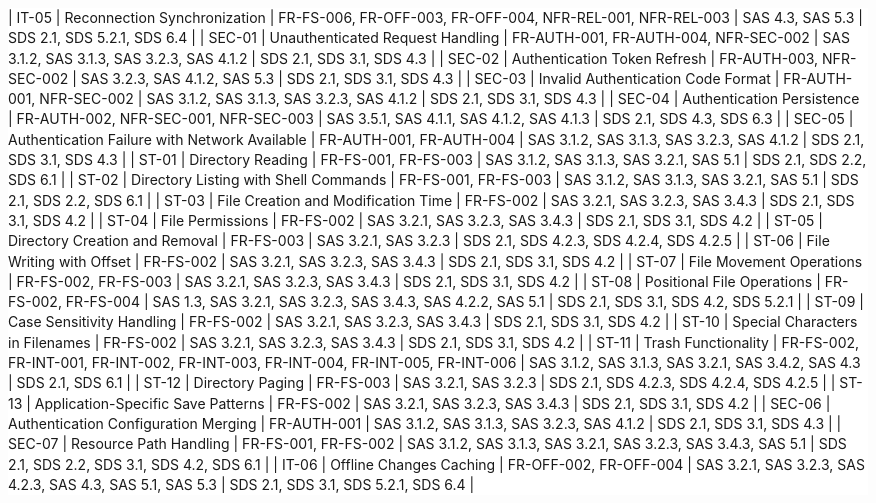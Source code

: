 | IT-05 | Reconnection Synchronization | FR-FS-006, FR-OFF-003, FR-OFF-004, NFR-REL-001, NFR-REL-003 | SAS 4.3, SAS 5.3 | SDS 2.1, SDS 5.2.1, SDS 6.4 |
| SEC-01 | Unauthenticated Request Handling | FR-AUTH-001, FR-AUTH-004, NFR-SEC-002 | SAS 3.1.2, SAS 3.1.3, SAS 3.2.3, SAS 4.1.2 | SDS 2.1, SDS 3.1, SDS 4.3 |
| SEC-02 | Authentication Token Refresh | FR-AUTH-003, NFR-SEC-002 | SAS 3.2.3, SAS 4.1.2, SAS 5.3 | SDS 2.1, SDS 3.1, SDS 4.3 |
| SEC-03 | Invalid Authentication Code Format | FR-AUTH-001, NFR-SEC-002 | SAS 3.1.2, SAS 3.1.3, SAS 3.2.3, SAS 4.1.2 | SDS 2.1, SDS 3.1, SDS 4.3 |
| SEC-04 | Authentication Persistence | FR-AUTH-002, NFR-SEC-001, NFR-SEC-003 | SAS 3.5.1, SAS 4.1.1, SAS 4.1.2, SAS 4.1.3 | SDS 2.1, SDS 4.3, SDS 6.3 |
| SEC-05 | Authentication Failure with Network Available | FR-AUTH-001, FR-AUTH-004 | SAS 3.1.2, SAS 3.1.3, SAS 3.2.3, SAS 4.1.2 | SDS 2.1, SDS 3.1, SDS 4.3 |
| ST-01 | Directory Reading | FR-FS-001, FR-FS-003 | SAS 3.1.2, SAS 3.1.3, SAS 3.2.1, SAS 5.1 | SDS 2.1, SDS 2.2, SDS 6.1 |
| ST-02 | Directory Listing with Shell Commands | FR-FS-001, FR-FS-003 | SAS 3.1.2, SAS 3.1.3, SAS 3.2.1, SAS 5.1 | SDS 2.1, SDS 2.2, SDS 6.1 |
| ST-03 | File Creation and Modification Time | FR-FS-002 | SAS 3.2.1, SAS 3.2.3, SAS 3.4.3 | SDS 2.1, SDS 3.1, SDS 4.2 |
| ST-04 | File Permissions | FR-FS-002 | SAS 3.2.1, SAS 3.2.3, SAS 3.4.3 | SDS 2.1, SDS 3.1, SDS 4.2 |
| ST-05 | Directory Creation and Removal | FR-FS-003 | SAS 3.2.1, SAS 3.2.3 | SDS 2.1, SDS 4.2.3, SDS 4.2.4, SDS 4.2.5 |
| ST-06 | File Writing with Offset | FR-FS-002 | SAS 3.2.1, SAS 3.2.3, SAS 3.4.3 | SDS 2.1, SDS 3.1, SDS 4.2 |
| ST-07 | File Movement Operations | FR-FS-002, FR-FS-003 | SAS 3.2.1, SAS 3.2.3, SAS 3.4.3 | SDS 2.1, SDS 3.1, SDS 4.2 |
| ST-08 | Positional File Operations | FR-FS-002, FR-FS-004 | SAS 1.3, SAS 3.2.1, SAS 3.2.3, SAS 3.4.3, SAS 4.2.2, SAS 5.1 | SDS 2.1, SDS 3.1, SDS 4.2, SDS 5.2.1 |
| ST-09 | Case Sensitivity Handling | FR-FS-002 | SAS 3.2.1, SAS 3.2.3, SAS 3.4.3 | SDS 2.1, SDS 3.1, SDS 4.2 |
| ST-10 | Special Characters in Filenames | FR-FS-002 | SAS 3.2.1, SAS 3.2.3, SAS 3.4.3 | SDS 2.1, SDS 3.1, SDS 4.2 |
| ST-11 | Trash Functionality | FR-FS-002, FR-INT-001, FR-INT-002, FR-INT-003, FR-INT-004, FR-INT-005, FR-INT-006 | SAS 3.1.2, SAS 3.1.3, SAS 3.2.1, SAS 3.4.2, SAS 4.3 | SDS 2.1, SDS 6.1 |
| ST-12 | Directory Paging | FR-FS-003 | SAS 3.2.1, SAS 3.2.3 | SDS 2.1, SDS 4.2.3, SDS 4.2.4, SDS 4.2.5 |
| ST-13 | Application-Specific Save Patterns | FR-FS-002 | SAS 3.2.1, SAS 3.2.3, SAS 3.4.3 | SDS 2.1, SDS 3.1, SDS 4.2 |
| SEC-06 | Authentication Configuration Merging | FR-AUTH-001 | SAS 3.1.2, SAS 3.1.3, SAS 3.2.3, SAS 4.1.2 | SDS 2.1, SDS 3.1, SDS 4.3 |
| SEC-07 | Resource Path Handling | FR-FS-001, FR-FS-002 | SAS 3.1.2, SAS 3.1.3, SAS 3.2.1, SAS 3.2.3, SAS 3.4.3, SAS 5.1 | SDS 2.1, SDS 2.2, SDS 3.1, SDS 4.2, SDS 6.1 |
| IT-06 | Offline Changes Caching | FR-OFF-002, FR-OFF-004 | SAS 3.2.1, SAS 3.2.3, SAS 4.2.3, SAS 4.3, SAS 5.1, SAS 5.3 | SDS 2.1, SDS 3.1, SDS 5.2.1, SDS 6.4 |
